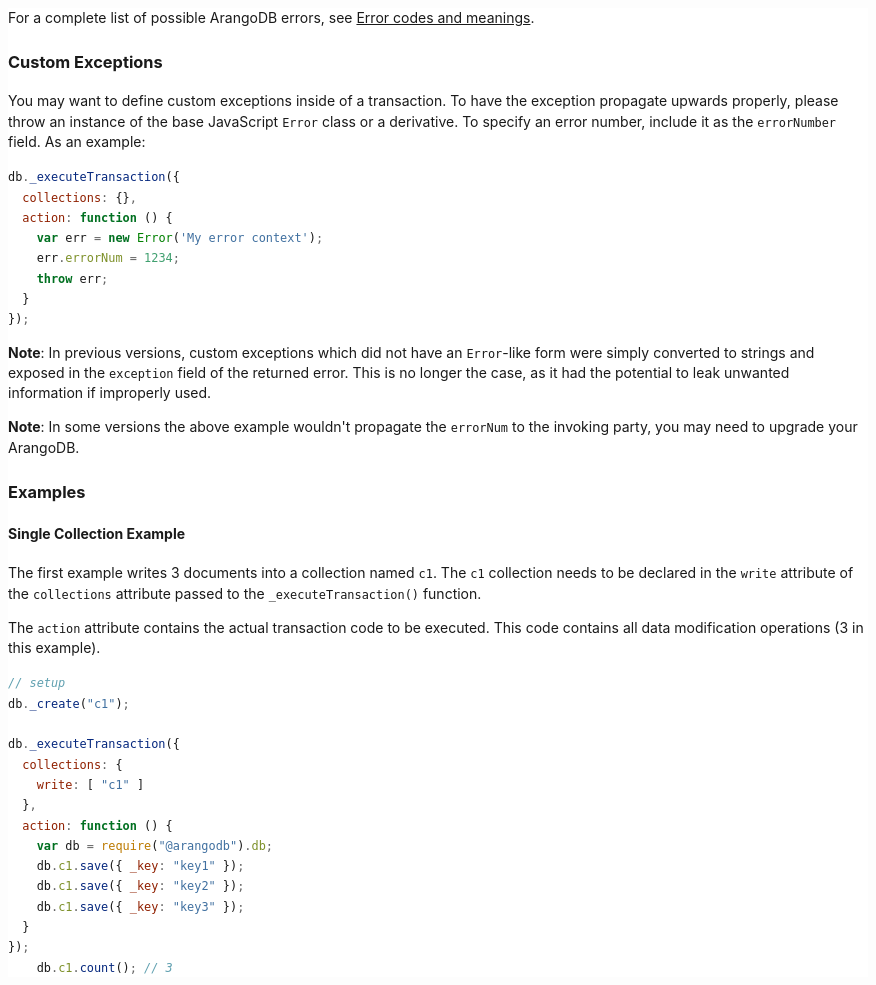 For a complete list of possible ArangoDB errors, see
[Error codes and meanings](../error-codes.md).

### Custom Exceptions

You may want to define custom exceptions inside of a transaction. To have the
exception propagate upwards properly, please throw an instance of the base
JavaScript `Error` class or a derivative. To specify an error number, include it
as the `errorNumber` field. As an example:

```js
db._executeTransaction({
  collections: {},
  action: function () {
    var err = new Error('My error context');
    err.errorNum = 1234;
    throw err;
  }
});
```

**Note**: In previous versions, custom exceptions which did not have an
`Error`-like form were simply converted to strings and exposed in the
`exception` field of the returned error. This is no longer the case, as it had
the potential to leak unwanted information if improperly used.

**Note**: In some versions the above example wouldn't propagate the `errorNum` to the 
invoking party, you may need to upgrade your ArangoDB.

### Examples

#### Single Collection Example

The first example writes 3 documents into a collection named `c1`.
The `c1` collection needs to be declared in the `write` attribute of the
`collections` attribute passed to the `_executeTransaction()` function.

The `action` attribute contains the actual transaction code to be executed.
This code contains all data modification operations (3 in this example).

```js
// setup
db._create("c1");

db._executeTransaction({
  collections: {
    write: [ "c1" ]
  },
  action: function () {
    var db = require("@arangodb").db;
    db.c1.save({ _key: "key1" });
    db.c1.save({ _key: "key2" });
    db.c1.save({ _key: "key3" });
  }
});
    db.c1.count(); // 3
```
